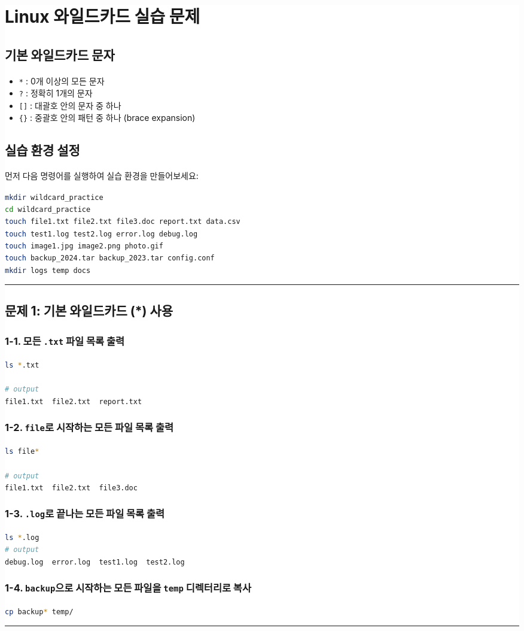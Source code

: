 # Linux 와일드카드 실습 문제

## 기본 와일드카드 문자
- `*` : 0개 이상의 모든 문자
- `?` : 정확히 1개의 문자
- `[]` : 대괄호 안의 문자 중 하나
- `{}` : 중괄호 안의 패턴 중 하나 (brace expansion)

## 실습 환경 설정
먼저 다음 명령어를 실행하여 실습 환경을 만들어보세요:

```bash
mkdir wildcard_practice
cd wildcard_practice
touch file1.txt file2.txt file3.doc report.txt data.csv
touch test1.log test2.log error.log debug.log
touch image1.jpg image2.png photo.gif
touch backup_2024.tar backup_2023.tar config.conf
mkdir logs temp docs
```

---

## 문제 1: 기본 와일드카드 (*) 사용

### 1-1. 모든 `.txt` 파일 목록 출력
```bash
ls *.txt

# output
file1.txt  file2.txt  report.txt
```

### 1-2. `file`로 시작하는 모든 파일 목록 출력
```bash
ls file*

# output
file1.txt  file2.txt  file3.doc
```

### 1-3. `.log`로 끝나는 모든 파일 목록 출력
```bash
ls *.log
# output
debug.log  error.log  test1.log  test2.log
```

### 1-4. `backup`으로 시작하는 모든 파일을 `temp` 디렉터리로 복사
```bash
cp backup* temp/
```

---